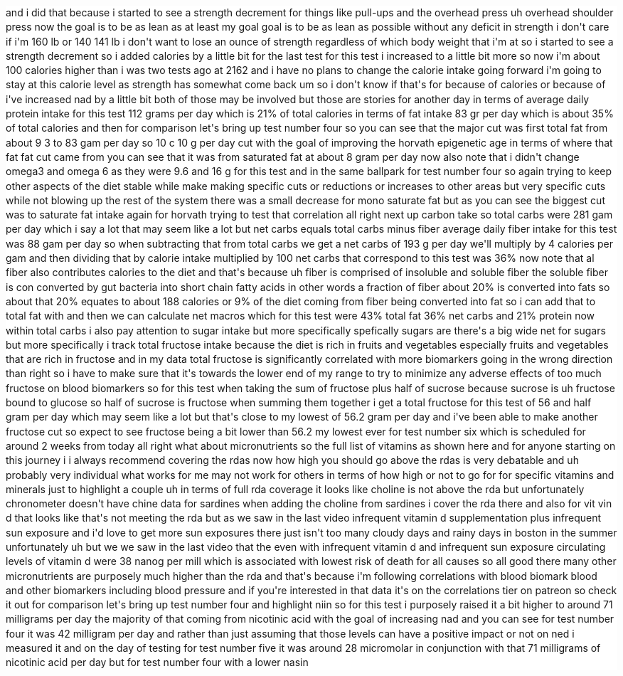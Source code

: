 and i did that because i started to see a strength decrement for things like pull-ups and the overhead press uh overhead shoulder press now the goal is to be as lean as at least my goal goal is to be as lean as possible without any deficit in strength i don't care if i'm 160 lb or 140 141 lb i don't want to lose an ounce of strength regardless of which body weight that i'm at so i started to see a strength decrement so i added calories by a little bit for the last test for this test i increased to a little bit more so now i'm about 100 calories higher than i was two tests ago at 2162 and i have no plans to change the calorie intake going forward i'm going to stay at this calorie level as strength has somewhat come back um so i don't know if that's for because of calories or because of i've increased nad by a little bit both of those may be involved but those are stories for another day in terms of average daily protein intake for this test 112 grams per day which is 21% of total calories in terms of fat intake 83 gr per day which is about 35% of total calories and then for comparison let's bring up test number four so you can see that the major cut was first total fat from about 9 3 to 83 gam per day so 10 c 10 g per day cut with the goal of improving the horvath epigenetic age in terms of where that fat fat cut came from you can see that it was from saturated fat at about 8 gram per day now also note that i didn't change omega3 and omega 6 as they were 9.6 and 16 g for this test and in the same ballpark for test number four so again trying to keep other aspects of the diet stable while make making specific cuts or reductions or increases to other areas but very specific cuts while not blowing up the rest of the system there was a small decrease for mono saturate fat but as you can see the biggest cut was to saturate fat intake again for horvath trying to test that correlation all right next up carbon take so total carbs were 281 gam per day which i say a lot that may seem like a lot but net carbs equals total carbs minus fiber average daily fiber intake for this test was 88 gam per day so when subtracting that from total carbs we get a net carbs of 193 g per day we'll multiply by 4 calories per gam and then dividing that by calorie intake multiplied by 100 net carbs that correspond to this test was 36% now note that al fiber also contributes calories to the diet and that's because uh fiber is comprised of insoluble and soluble fiber the soluble fiber is con converted by gut bacteria into short chain fatty acids in other words a fraction of fiber about 20% is converted into fats so about that 20% equates to about 188 calories or 9% of the diet coming from fiber being converted into fat so i can add that to total fat with and then we can calculate net macros which for this test were 43% total fat 36% net carbs and 21% protein now within total carbs i also pay attention to sugar intake but more specifically spefically sugars are there's a big wide net for sugars but more specifically i track total fructose intake because the diet is rich in fruits and vegetables especially fruits and vegetables that are rich in fructose and in my data total fructose is significantly correlated with more biomarkers going in the wrong direction than right so i have to make sure that it's towards the lower end of my range to try to minimize any adverse effects of too much fructose on blood biomarkers so for this test when taking the sum of fructose plus half of sucrose because sucrose is uh fructose bound to glucose so half of sucrose is fructose when summing them together i get a total fructose for this test of 56 and half gram per day which may seem like a lot but that's close to my lowest of 56.2 gram per day and i've been able to make another fructose cut so expect to see fructose being a bit lower than 56.2 my lowest ever for test number six which is scheduled for around 2 weeks from today all right what about micronutrients so the full list of vitamins as shown here and for anyone starting on this journey i i always recommend covering the rdas now how high you should go above the rdas is very debatable and uh probably very individual what works for me may not work for others in terms of how high or not to go for for specific vitamins and minerals just to highlight a couple uh in terms of full rda coverage it looks like choline is not above the rda but unfortunately chronometer doesn't have chine data for sardines when adding the choline from sardines i cover the rda there and also for vit vin d that looks like that's not meeting the rda but as we saw in the last video infrequent vitamin d supplementation plus infrequent sun exposure and i'd love to get more sun exposures there just isn't too many cloudy days and rainy days in boston in the summer unfortunately uh but we we saw in the last video that the even with infrequent vitamin d and infrequent sun exposure circulating levels of vitamin d were 38 nanog per mill which is associated with lowest risk of death for all causes so all good there many other micronutrients are purposely much higher than the rda and that's because i'm following correlations with blood biomark blood and other biomarkers including blood pressure and if you're interested in that data it's on the correlations tier on patreon so check it out for comparison let's bring up test number four and highlight niin so for this test i purposely raised it a bit higher to around 71 milligrams per day the majority of that coming from nicotinic acid with the goal of increasing nad and you can see for test number four it was 42 milligram per day and rather than just assuming that those levels can have a positive impact or not on ned i measured it and on the day of testing for test number five it was around 28 micromolar in conjunction with that 71 milligrams of nicotinic acid per day but for test number four with a lower nasin